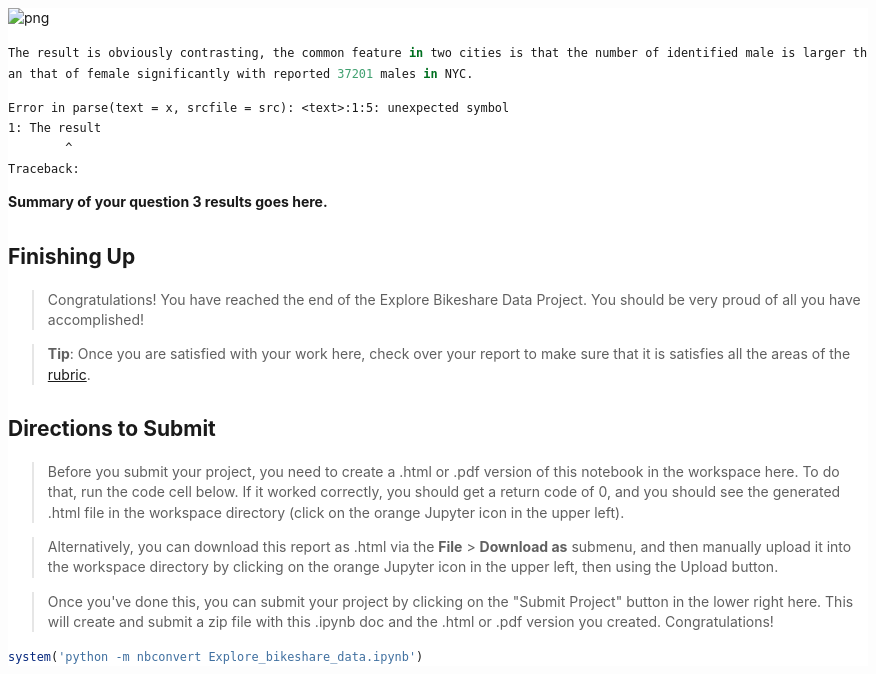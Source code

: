 
![png](output_34_0.png)



```R
The result is obviously contrasting, the common feature in two cities is that the number of identified male is larger than that of female significantly with reported 37201 males in NYC.
```


    Error in parse(text = x, srcfile = src): <text>:1:5: unexpected symbol
    1: The result
            ^
    Traceback:



**Summary of your question 3 results goes here.**


## Finishing Up

> Congratulations!  You have reached the end of the Explore Bikeshare Data Project. You should be very proud of all you have accomplished!

> **Tip**: Once you are satisfied with your work here, check over your report to make sure that it is satisfies all the areas of the [rubric](https://review.udacity.com/#!/rubrics/2508/view). 


## Directions to Submit

> Before you submit your project, you need to create a .html or .pdf version of this notebook in the workspace here. To do that, run the code cell below. If it worked correctly, you should get a return code of 0, and you should see the generated .html file in the workspace directory (click on the orange Jupyter icon in the upper left).

> Alternatively, you can download this report as .html via the **File** > **Download as** submenu, and then manually upload it into the workspace directory by clicking on the orange Jupyter icon in the upper left, then using the Upload button.

> Once you've done this, you can submit your project by clicking on the "Submit Project" button in the lower right here. This will create and submit a zip file with this .ipynb doc and the .html or .pdf version you created. Congratulations!


```R
system('python -m nbconvert Explore_bikeshare_data.ipynb')
```
